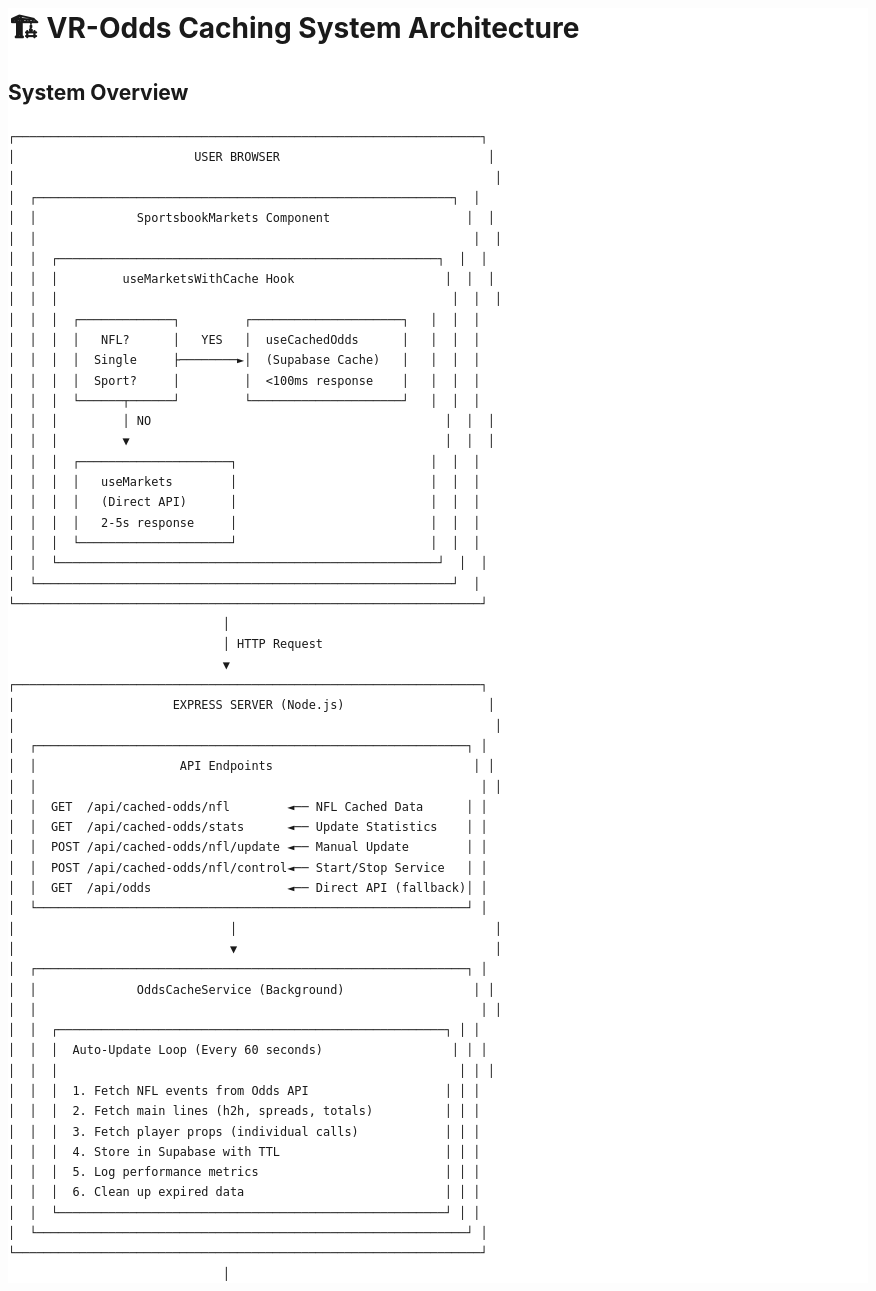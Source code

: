 # 🏗️ VR-Odds Caching System Architecture

## System Overview

```
┌─────────────────────────────────────────────────────────────────┐
│                         USER BROWSER                             │
│                                                                   │
│  ┌──────────────────────────────────────────────────────────┐  │
│  │              SportsbookMarkets Component                   │  │
│  │                                                             │  │
│  │  ┌─────────────────────────────────────────────────────┐  │  │
│  │  │         useMarketsWithCache Hook                     │  │  │
│  │  │                                                       │  │  │
│  │  │  ┌─────────────┐         ┌─────────────────────┐   │  │  │
│  │  │  │   NFL?      │   YES   │  useCachedOdds      │   │  │  │
│  │  │  │  Single     ├────────►│  (Supabase Cache)   │   │  │  │
│  │  │  │  Sport?     │         │  <100ms response    │   │  │  │
│  │  │  └──────┬──────┘         └─────────────────────┘   │  │  │
│  │  │         │ NO                                         │  │  │
│  │  │         ▼                                            │  │  │
│  │  │  ┌─────────────────────┐                           │  │  │
│  │  │  │   useMarkets        │                           │  │  │
│  │  │  │   (Direct API)      │                           │  │  │
│  │  │  │   2-5s response     │                           │  │  │
│  │  │  └─────────────────────┘                           │  │  │
│  │  └─────────────────────────────────────────────────────┘  │  │
│  └──────────────────────────────────────────────────────────┘  │
└─────────────────────────────────────────────────────────────────┘
                              │
                              │ HTTP Request
                              ▼
┌─────────────────────────────────────────────────────────────────┐
│                      EXPRESS SERVER (Node.js)                    │
│                                                                   │
│  ┌────────────────────────────────────────────────────────────┐ │
│  │                    API Endpoints                            │ │
│  │                                                              │ │
│  │  GET  /api/cached-odds/nfl        ◄── NFL Cached Data      │ │
│  │  GET  /api/cached-odds/stats      ◄── Update Statistics    │ │
│  │  POST /api/cached-odds/nfl/update ◄── Manual Update        │ │
│  │  POST /api/cached-odds/nfl/control◄── Start/Stop Service   │ │
│  │  GET  /api/odds                   ◄── Direct API (fallback)│ │
│  └────────────────────────────────────────────────────────────┘ │
│                              │                                    │
│                              ▼                                    │
│  ┌────────────────────────────────────────────────────────────┐ │
│  │              OddsCacheService (Background)                  │ │
│  │                                                              │ │
│  │  ┌──────────────────────────────────────────────────────┐ │ │
│  │  │  Auto-Update Loop (Every 60 seconds)                  │ │ │
│  │  │                                                        │ │ │
│  │  │  1. Fetch NFL events from Odds API                   │ │ │
│  │  │  2. Fetch main lines (h2h, spreads, totals)          │ │ │
│  │  │  3. Fetch player props (individual calls)            │ │ │
│  │  │  4. Store in Supabase with TTL                       │ │ │
│  │  │  5. Log performance metrics                          │ │ │
│  │  │  6. Clean up expired data                            │ │ │
│  │  └──────────────────────────────────────────────────────┘ │ │
│  └────────────────────────────────────────────────────────────┘ │
└─────────────────────────────────────────────────────────────────┘
                              │
```